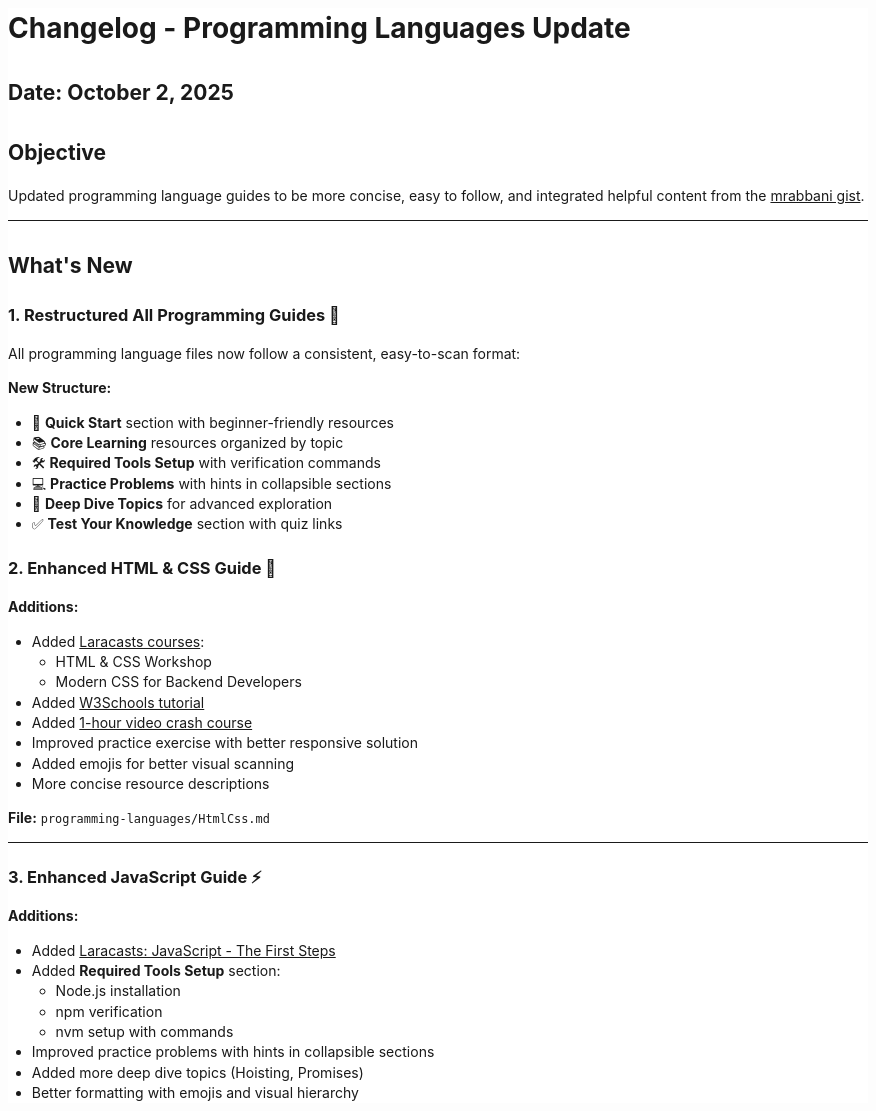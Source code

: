 # Changelog - Programming Languages Update

## Date: October 2, 2025

## Objective
Updated programming language guides to be more concise, easy to follow, and integrated helpful content from the [mrabbani gist](https://gist.github.com/mrabbani/359db02ea33151ead77bb88eda4ec925).

---

## What's New

### 1. **Restructured All Programming Guides** 📝

All programming language files now follow a consistent, easy-to-scan format:

**New Structure:**
- 🎯 **Quick Start** section with beginner-friendly resources
- 📚 **Core Learning** resources organized by topic
- 🛠️ **Required Tools Setup** with verification commands
- 💻 **Practice Problems** with hints in collapsible sections
- 🤔 **Deep Dive Topics** for advanced exploration
- ✅ **Test Your Knowledge** section with quiz links

### 2. **Enhanced HTML & CSS Guide** 🎨

**Additions:**
- Added [Laracasts courses](https://laracasts.com):
  - HTML & CSS Workshop
  - Modern CSS for Backend Developers
- Added [W3Schools tutorial](https://www.w3schools.com/HTML/html_css.asp)
- Added [1-hour video crash course](https://www.youtube.com/watch?v=a_iQb1lnAEQ)
- Improved practice exercise with better responsive solution
- Added emojis for better visual scanning
- More concise resource descriptions

**File:** `programming-languages/HtmlCss.md`

---

### 3. **Enhanced JavaScript Guide** ⚡

**Additions:**
- Added [Laracasts: JavaScript - The First Steps](https://laracasts.com/series/javascript-the-first-steps/episodes/1)
- Added **Required Tools Setup** section:
  - Node.js installation
  - npm verification
  - nvm setup with commands
- Improved practice problems with hints in collapsible sections
- Added more deep dive topics (Hoisting, Promises)
- Better formatting with emojis and visual hierarchy
